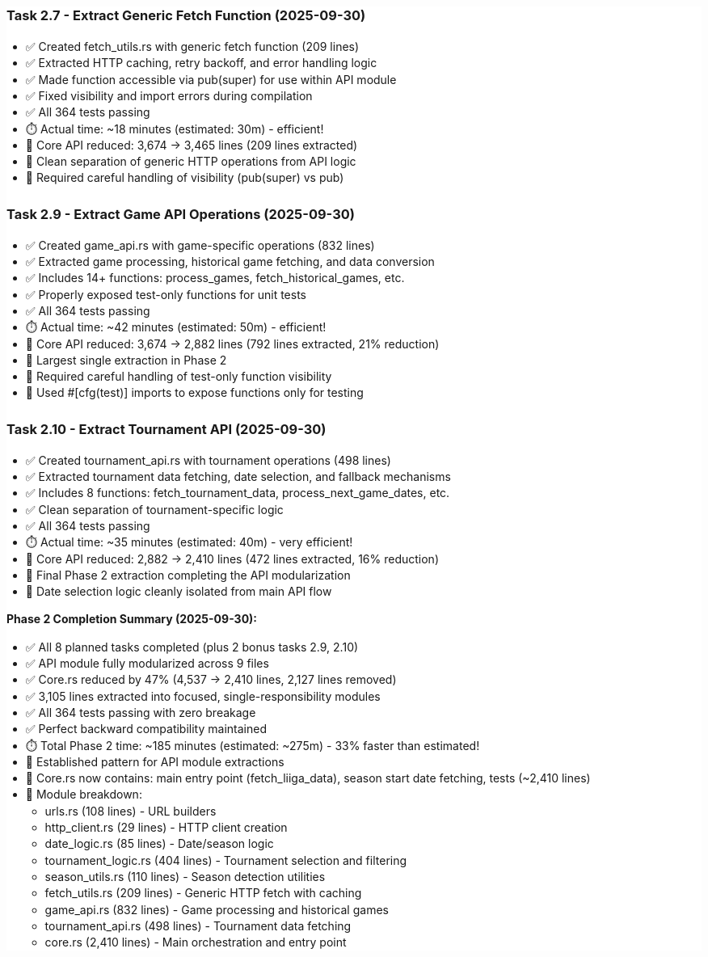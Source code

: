 ### Task 2.7 - Extract Generic Fetch Function (2025-09-30)
- ✅ Created fetch_utils.rs with generic fetch function (209 lines)
- ✅ Extracted HTTP caching, retry backoff, and error handling logic
- ✅ Made function accessible via pub(super) for use within API module
- ✅ Fixed visibility and import errors during compilation
- ✅ All 364 tests passing
- ⏱️ Actual time: ~18 minutes (estimated: 30m) - efficient!
- 📝 Core API reduced: 3,674 → 3,465 lines (209 lines extracted)
- 📝 Clean separation of generic HTTP operations from API logic
- 📝 Required careful handling of visibility (pub(super) vs pub)

### Task 2.9 - Extract Game API Operations (2025-09-30)
- ✅ Created game_api.rs with game-specific operations (832 lines)
- ✅ Extracted game processing, historical game fetching, and data conversion
- ✅ Includes 14+ functions: process_games, fetch_historical_games, etc.
- ✅ Properly exposed test-only functions for unit tests
- ✅ All 364 tests passing
- ⏱️ Actual time: ~42 minutes (estimated: 50m) - efficient!
- 📝 Core API reduced: 3,674 → 2,882 lines (792 lines extracted, 21% reduction)
- 📝 Largest single extraction in Phase 2
- 📝 Required careful handling of test-only function visibility
- 📝 Used #[cfg(test)] imports to expose functions only for testing

### Task 2.10 - Extract Tournament API (2025-09-30)
- ✅ Created tournament_api.rs with tournament operations (498 lines)
- ✅ Extracted tournament data fetching, date selection, and fallback mechanisms
- ✅ Includes 8 functions: fetch_tournament_data, process_next_game_dates, etc.
- ✅ Clean separation of tournament-specific logic
- ✅ All 364 tests passing
- ⏱️ Actual time: ~35 minutes (estimated: 40m) - very efficient!
- 📝 Core API reduced: 2,882 → 2,410 lines (472 lines extracted, 16% reduction)
- 📝 Final Phase 2 extraction completing the API modularization
- 📝 Date selection logic cleanly isolated from main API flow

**Phase 2 Completion Summary (2025-09-30):**
- ✅ All 8 planned tasks completed (plus 2 bonus tasks 2.9, 2.10)
- ✅ API module fully modularized across 9 files
- ✅ Core.rs reduced by 47% (4,537 → 2,410 lines, 2,127 lines removed)
- ✅ 3,105 lines extracted into focused, single-responsibility modules
- ✅ All 364 tests passing with zero breakage
- ✅ Perfect backward compatibility maintained
- ⏱️ Total Phase 2 time: ~185 minutes (estimated: ~275m) - 33% faster than estimated!
- 📝 Established pattern for API module extractions
- 📝 Core.rs now contains: main entry point (fetch_liiga_data), season start date fetching, tests (~2,410 lines)
- 📝 Module breakdown:
  - urls.rs (108 lines) - URL builders
  - http_client.rs (29 lines) - HTTP client creation
  - date_logic.rs (85 lines) - Date/season logic
  - tournament_logic.rs (404 lines) - Tournament selection and filtering
  - season_utils.rs (110 lines) - Season detection utilities
  - fetch_utils.rs (209 lines) - Generic HTTP fetch with caching
  - game_api.rs (832 lines) - Game processing and historical games
  - tournament_api.rs (498 lines) - Tournament data fetching
  - core.rs (2,410 lines) - Main orchestration and entry point

